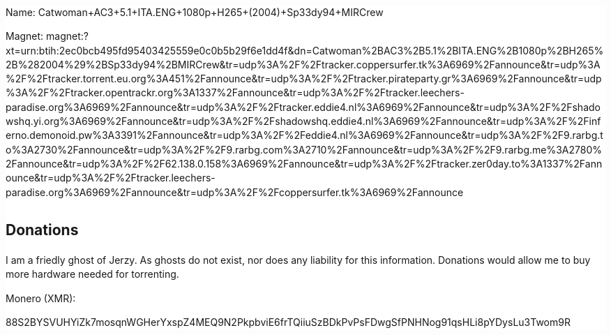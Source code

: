  Name: Catwoman+AC3+5.1+ITA.ENG+1080p+H265+(2004)+Sp33dy94+MIRCrew
  
  Magnet: magnet:?xt=urn:btih:2ec0bcb495fd95403425559e0c0b5b29f6e1dd4f&dn=Catwoman%2BAC3%2B5.1%2BITA.ENG%2B1080p%2BH265%2B%282004%29%2BSp33dy94%2BMIRCrew&tr=udp%3A%2F%2Ftracker.coppersurfer.tk%3A6969%2Fannounce&tr=udp%3A%2F%2Ftracker.torrent.eu.org%3A451%2Fannounce&tr=udp%3A%2F%2Ftracker.pirateparty.gr%3A6969%2Fannounce&tr=udp%3A%2F%2Ftracker.opentrackr.org%3A1337%2Fannounce&tr=udp%3A%2F%2Ftracker.leechers-paradise.org%3A6969%2Fannounce&tr=udp%3A%2F%2Ftracker.eddie4.nl%3A6969%2Fannounce&tr=udp%3A%2F%2Fshadowshq.yi.org%3A6969%2Fannounce&tr=udp%3A%2F%2Fshadowshq.eddie4.nl%3A6969%2Fannounce&tr=udp%3A%2F%2Finferno.demonoid.pw%3A3391%2Fannounce&tr=udp%3A%2F%2Feddie4.nl%3A6969%2Fannounce&tr=udp%3A%2F%2F9.rarbg.to%3A2730%2Fannounce&tr=udp%3A%2F%2F9.rarbg.com%3A2710%2Fannounce&tr=udp%3A%2F%2F9.rarbg.me%3A2780%2Fannounce&tr=udp%3A%2F%2F62.138.0.158%3A6969%2Fannounce&tr=udp%3A%2F%2Ftracker.zer0day.to%3A1337%2Fannounce&tr=udp%3A%2F%2Ftracker.leechers-paradise.org%3A6969%2Fannounce&tr=udp%3A%2F%2Fcoppersurfer.tk%3A6969%2Fannounce





## Donations
 
I am a friedly ghost of Jerzy. As ghosts do not exist, nor does any liability for this information.
Donations would allow me to buy more hardware needed for torrenting.


Monero (XMR):

88S2BYSVUHYiZk7mosqnWGHerYxspZ4MEQ9N2PkpbviE6frTQiiuSzBDkPvPsFDwgSfPNHNog91qsHLi8pYDysLu3Twom9R


